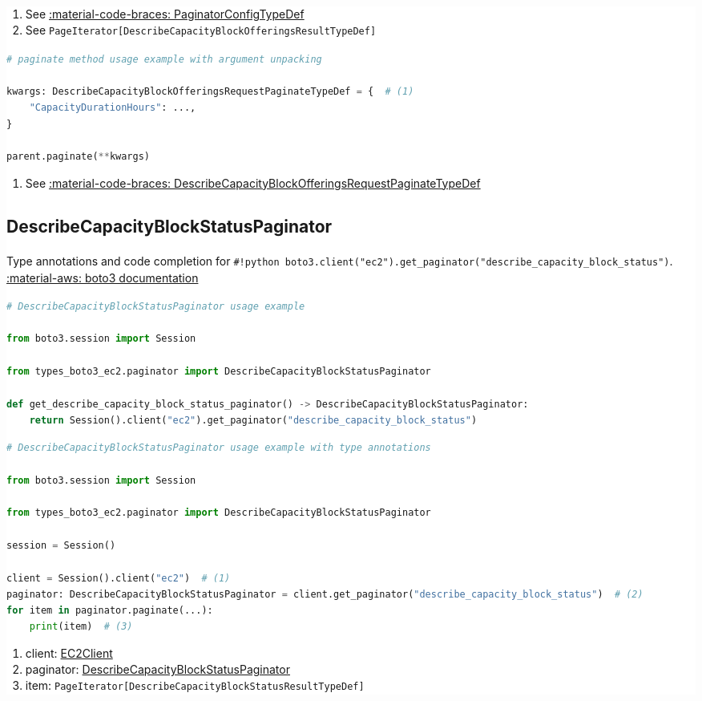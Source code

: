 1. See [:material-code-braces: PaginatorConfigTypeDef](./type_defs.md#paginatorconfigtypedef)
2. See `PageIterator[DescribeCapacityBlockOfferingsResultTypeDef]`


```python
# paginate method usage example with argument unpacking

kwargs: DescribeCapacityBlockOfferingsRequestPaginateTypeDef = {  # (1)
    "CapacityDurationHours": ...,
}

parent.paginate(**kwargs)
```

1. See [:material-code-braces: DescribeCapacityBlockOfferingsRequestPaginateTypeDef](./type_defs.md#describecapacityblockofferingsrequestpaginatetypedef)
## DescribeCapacityBlockStatusPaginator

Type annotations and code completion for `#!python boto3.client("ec2").get_paginator("describe_capacity_block_status")`.
[:material-aws: boto3 documentation](https://boto3.amazonaws.com/v1/documentation/api/latest/reference/services/ec2/paginator/DescribeCapacityBlockStatus.html#EC2.Paginator.DescribeCapacityBlockStatus)

```python
# DescribeCapacityBlockStatusPaginator usage example

from boto3.session import Session

from types_boto3_ec2.paginator import DescribeCapacityBlockStatusPaginator

def get_describe_capacity_block_status_paginator() -> DescribeCapacityBlockStatusPaginator:
    return Session().client("ec2").get_paginator("describe_capacity_block_status")
```

```python
# DescribeCapacityBlockStatusPaginator usage example with type annotations

from boto3.session import Session

from types_boto3_ec2.paginator import DescribeCapacityBlockStatusPaginator

session = Session()

client = Session().client("ec2")  # (1)
paginator: DescribeCapacityBlockStatusPaginator = client.get_paginator("describe_capacity_block_status")  # (2)
for item in paginator.paginate(...):
    print(item)  # (3)
```

1. client: [EC2Client](./client.md)
2. paginator: [DescribeCapacityBlockStatusPaginator](./paginators.md#describecapacityblockstatuspaginator)
3. item: `PageIterator[DescribeCapacityBlockStatusResultTypeDef]`
